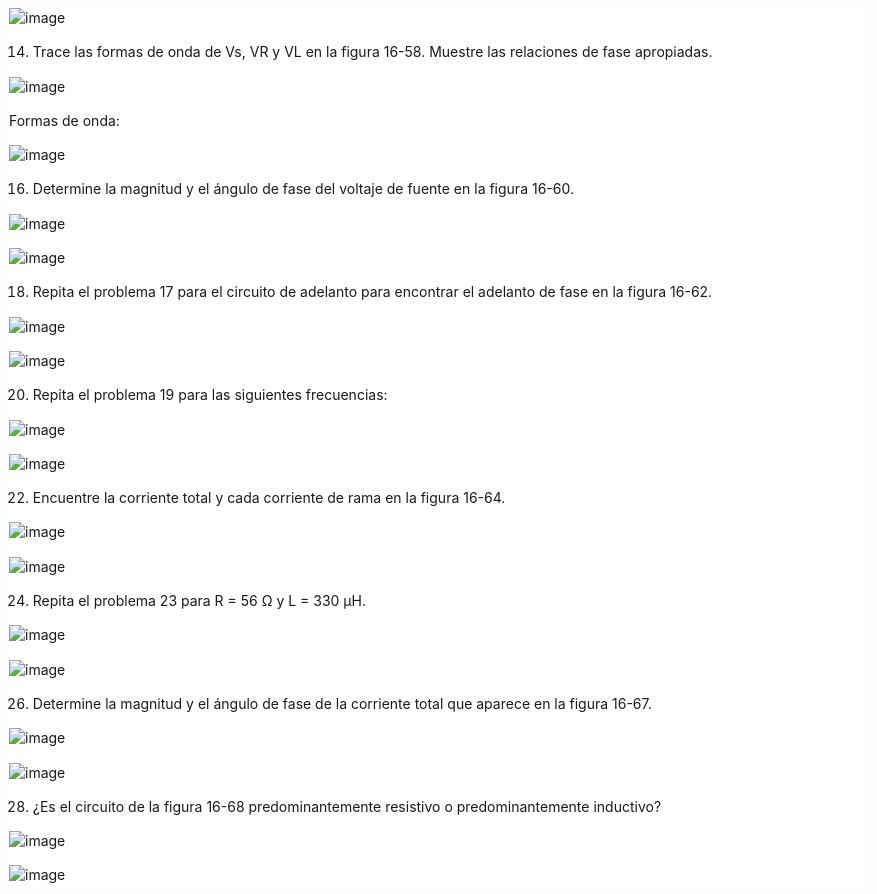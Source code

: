 ![image](https://user-images.githubusercontent.com/105565683/182850149-bb7a2322-2af7-4ce7-9919-b5746779f8cc.png)

14. Trace las formas de onda de Vs, VR y VL en la figura 16-58. Muestre las relaciones de fase apropiadas.

![image](https://user-images.githubusercontent.com/105565683/182850173-fb0f3f5a-b8f6-48b8-ac5a-c8a12a61a00f.png)

Formas de onda:

![image](https://user-images.githubusercontent.com/105565683/182850219-bfc669db-7828-4c2e-bf81-c0ddd442a7e0.png)

16. Determine la magnitud y el ángulo de fase del voltaje de fuente en la figura 16-60.

![image](https://user-images.githubusercontent.com/105565683/182850270-81f1896e-3b69-4c2b-bc56-0df074fa47e1.png)

![image](https://user-images.githubusercontent.com/105565683/182855593-aaf3bd96-46cd-4f58-85af-bcc92dcccd00.png)

18. Repita el problema 17 para el circuito de adelanto para encontrar el adelanto de fase en la figura 16-62.

![image](https://user-images.githubusercontent.com/105565683/182855620-00734cc5-0f81-49d7-9971-a76266a6d195.png)

![image](https://user-images.githubusercontent.com/105565683/182855669-425aedcc-85b2-4245-9101-68af586997e6.png)

20. Repita el problema 19 para las siguientes frecuencias:

![image](https://user-images.githubusercontent.com/105565683/182855697-211d0088-dbce-4839-9864-5ee066426c43.png)

![image](https://user-images.githubusercontent.com/105565683/182855780-e0273d97-4344-4fba-843c-1f70ef5f2901.png)

22. Encuentre la corriente total y cada corriente de rama en la figura 16-64.

![image](https://user-images.githubusercontent.com/105565683/182855826-49bf19ed-edbc-4638-8553-918521b6b0a1.png)

![image](https://user-images.githubusercontent.com/105565683/182855878-8c933a6d-2319-40ae-9d36-4844a2d9ab7a.png)

24. Repita el problema 23 para R = 56 Ω y L = 330 µH.

![image](https://user-images.githubusercontent.com/105565683/182856501-0c79be4f-790b-4392-a3db-5f7373f41fbc.png)

![image](https://user-images.githubusercontent.com/105565683/182859713-4255c253-91ba-43b3-abfd-58e91e6efd4e.png)

26. Determine la magnitud y el ángulo de fase de la corriente total que aparece en la figura 16-67.

![image](https://user-images.githubusercontent.com/105565683/182855959-5a5f4c1d-580a-4ce9-82dd-2afb2b238d08.png)

![image](https://user-images.githubusercontent.com/105565683/182859767-4b64f61f-28e2-4bba-8bf7-22a442ea7645.png)

28. ¿Es el circuito de la figura 16-68 predominantemente resistivo o predominantemente inductivo?

![image](https://user-images.githubusercontent.com/105565683/182855990-ad670bc3-9ec7-4f27-bb4d-dad2ad66f7f7.png)

![image](https://user-images.githubusercontent.com/105565683/182859808-55fdfa72-a760-4900-833f-0cc5142dc0ed.png)
